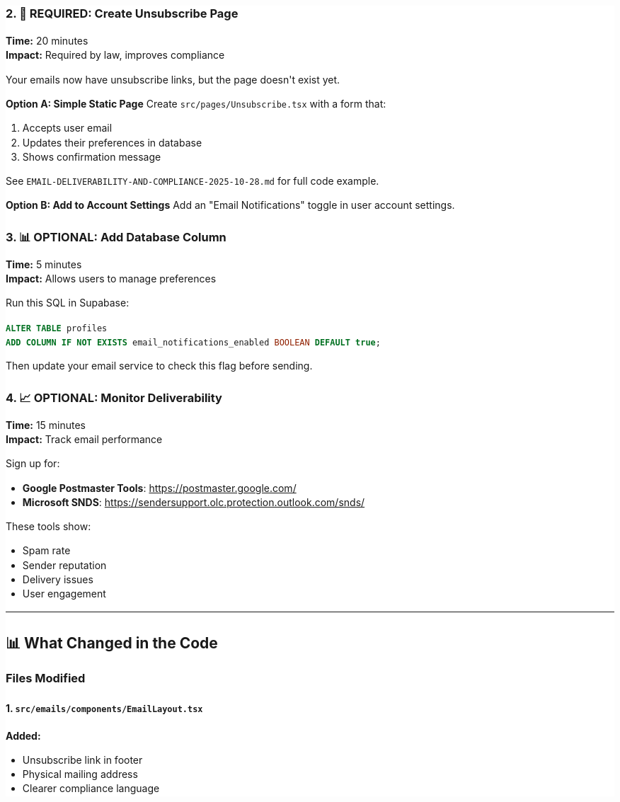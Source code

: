 ### 2. 🔧 REQUIRED: Create Unsubscribe Page
**Time:** 20 minutes  
**Impact:** Required by law, improves compliance

Your emails now have unsubscribe links, but the page doesn't exist yet.

**Option A: Simple Static Page**
Create `src/pages/Unsubscribe.tsx` with a form that:
1. Accepts user email
2. Updates their preferences in database
3. Shows confirmation message

See `EMAIL-DELIVERABILITY-AND-COMPLIANCE-2025-10-28.md` for full code example.

**Option B: Add to Account Settings**
Add an "Email Notifications" toggle in user account settings.

### 3. 📊 OPTIONAL: Add Database Column
**Time:** 5 minutes  
**Impact:** Allows users to manage preferences

Run this SQL in Supabase:
```sql
ALTER TABLE profiles 
ADD COLUMN IF NOT EXISTS email_notifications_enabled BOOLEAN DEFAULT true;
```

Then update your email service to check this flag before sending.

### 4. 📈 OPTIONAL: Monitor Deliverability
**Time:** 15 minutes  
**Impact:** Track email performance

Sign up for:
- **Google Postmaster Tools**: https://postmaster.google.com/
- **Microsoft SNDS**: https://sendersupport.olc.protection.outlook.com/snds/

These tools show:
- Spam rate
- Sender reputation
- Delivery issues
- User engagement

---

## 📊 What Changed in the Code

### Files Modified

#### 1. `src/emails/components/EmailLayout.tsx`
**Added:**
- Unsubscribe link in footer
- Physical mailing address
- Clearer compliance language
